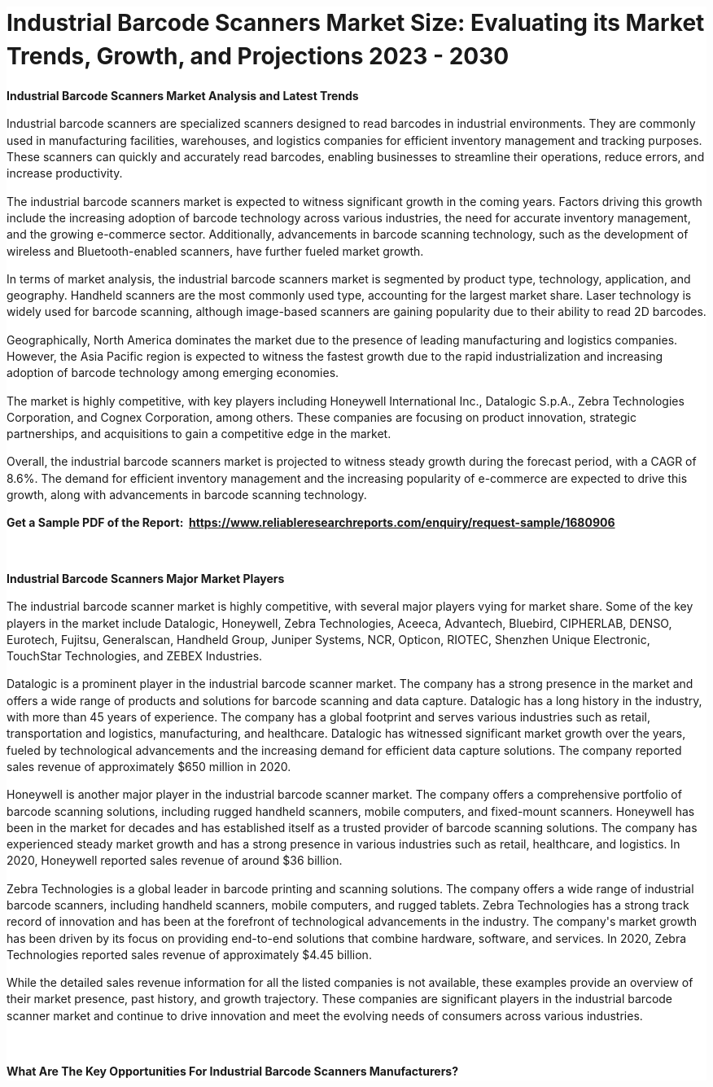 <p><h1>Industrial Barcode Scanners Market Size: Evaluating its Market Trends, Growth, and Projections 2023 - 2030</h1></p><p><strong>Industrial Barcode Scanners Market Analysis and Latest Trends</strong></p>
<p><p>Industrial barcode scanners are specialized scanners designed to read barcodes in industrial environments. They are commonly used in manufacturing facilities, warehouses, and logistics companies for efficient inventory management and tracking purposes. These scanners can quickly and accurately read barcodes, enabling businesses to streamline their operations, reduce errors, and increase productivity.</p><p>The industrial barcode scanners market is expected to witness significant growth in the coming years. Factors driving this growth include the increasing adoption of barcode technology across various industries, the need for accurate inventory management, and the growing e-commerce sector. Additionally, advancements in barcode scanning technology, such as the development of wireless and Bluetooth-enabled scanners, have further fueled market growth.</p><p>In terms of market analysis, the industrial barcode scanners market is segmented by product type, technology, application, and geography. Handheld scanners are the most commonly used type, accounting for the largest market share. Laser technology is widely used for barcode scanning, although image-based scanners are gaining popularity due to their ability to read 2D barcodes.</p><p>Geographically, North America dominates the market due to the presence of leading manufacturing and logistics companies. However, the Asia Pacific region is expected to witness the fastest growth due to the rapid industrialization and increasing adoption of barcode technology among emerging economies.</p><p>The market is highly competitive, with key players including Honeywell International Inc., Datalogic S.p.A., Zebra Technologies Corporation, and Cognex Corporation, among others. These companies are focusing on product innovation, strategic partnerships, and acquisitions to gain a competitive edge in the market.</p><p>Overall, the industrial barcode scanners market is projected to witness steady growth during the forecast period, with a CAGR of 8.6%. The demand for efficient inventory management and the increasing popularity of e-commerce are expected to drive this growth, along with advancements in barcode scanning technology.</p></p>
<p><strong>Get a Sample PDF of the Report:&nbsp; <a href="https://www.reliableresearchreports.com/enquiry/request-sample/1680906">https://www.reliableresearchreports.com/enquiry/request-sample/1680906</a></strong></p>
<p>&nbsp;</p>
<p><strong>Industrial Barcode Scanners Major Market Players</strong></p>
<p><p>The industrial barcode scanner market is highly competitive, with several major players vying for market share. Some of the key players in the market include Datalogic, Honeywell, Zebra Technologies, Aceeca, Advantech, Bluebird, CIPHERLAB, DENSO, Eurotech, Fujitsu, Generalscan, Handheld Group, Juniper Systems, NCR, Opticon, RIOTEC, Shenzhen Unique Electronic, TouchStar Technologies, and ZEBEX Industries.</p><p>Datalogic is a prominent player in the industrial barcode scanner market. The company has a strong presence in the market and offers a wide range of products and solutions for barcode scanning and data capture. Datalogic has a long history in the industry, with more than 45 years of experience. The company has a global footprint and serves various industries such as retail, transportation and logistics, manufacturing, and healthcare. Datalogic has witnessed significant market growth over the years, fueled by technological advancements and the increasing demand for efficient data capture solutions. The company reported sales revenue of approximately $650 million in 2020.</p><p>Honeywell is another major player in the industrial barcode scanner market. The company offers a comprehensive portfolio of barcode scanning solutions, including rugged handheld scanners, mobile computers, and fixed-mount scanners. Honeywell has been in the market for decades and has established itself as a trusted provider of barcode scanning solutions. The company has experienced steady market growth and has a strong presence in various industries such as retail, healthcare, and logistics. In 2020, Honeywell reported sales revenue of around $36 billion.</p><p>Zebra Technologies is a global leader in barcode printing and scanning solutions. The company offers a wide range of industrial barcode scanners, including handheld scanners, mobile computers, and rugged tablets. Zebra Technologies has a strong track record of innovation and has been at the forefront of technological advancements in the industry. The company's market growth has been driven by its focus on providing end-to-end solutions that combine hardware, software, and services. In 2020, Zebra Technologies reported sales revenue of approximately $4.45 billion.</p><p>While the detailed sales revenue information for all the listed companies is not available, these examples provide an overview of their market presence, past history, and growth trajectory. These companies are significant players in the industrial barcode scanner market and continue to drive innovation and meet the evolving needs of consumers across various industries.</p></p>
<p>&nbsp;</p>
<p><strong>What Are The Key Opportunities For Industrial Barcode Scanners Manufacturers?</strong></p>